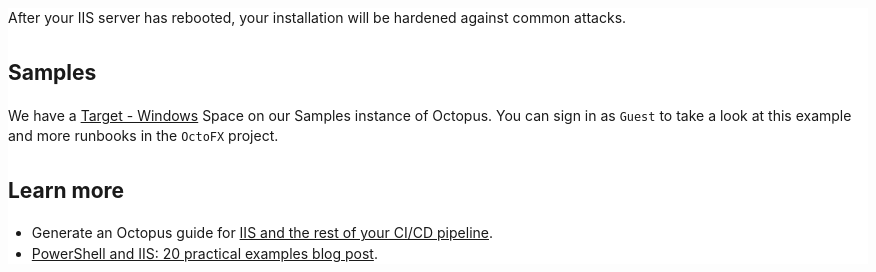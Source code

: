 After your IIS server has rebooted, your installation will be hardened against common attacks.

## Samples

We have a [Target - Windows](https://oc.to/TargetWindowsSamplesSpace) Space on our Samples instance of Octopus. You can sign in as `Guest` to take a look at this example and more runbooks in the `OctoFX` project.

## Learn more

- Generate an Octopus guide for [IIS and the rest of your CI/CD pipeline](https://octopus.com/docs/guides?destination=IIS).
- [PowerShell and IIS: 20 practical examples blog post](https://octopus.com/blog/iis-powershell).

